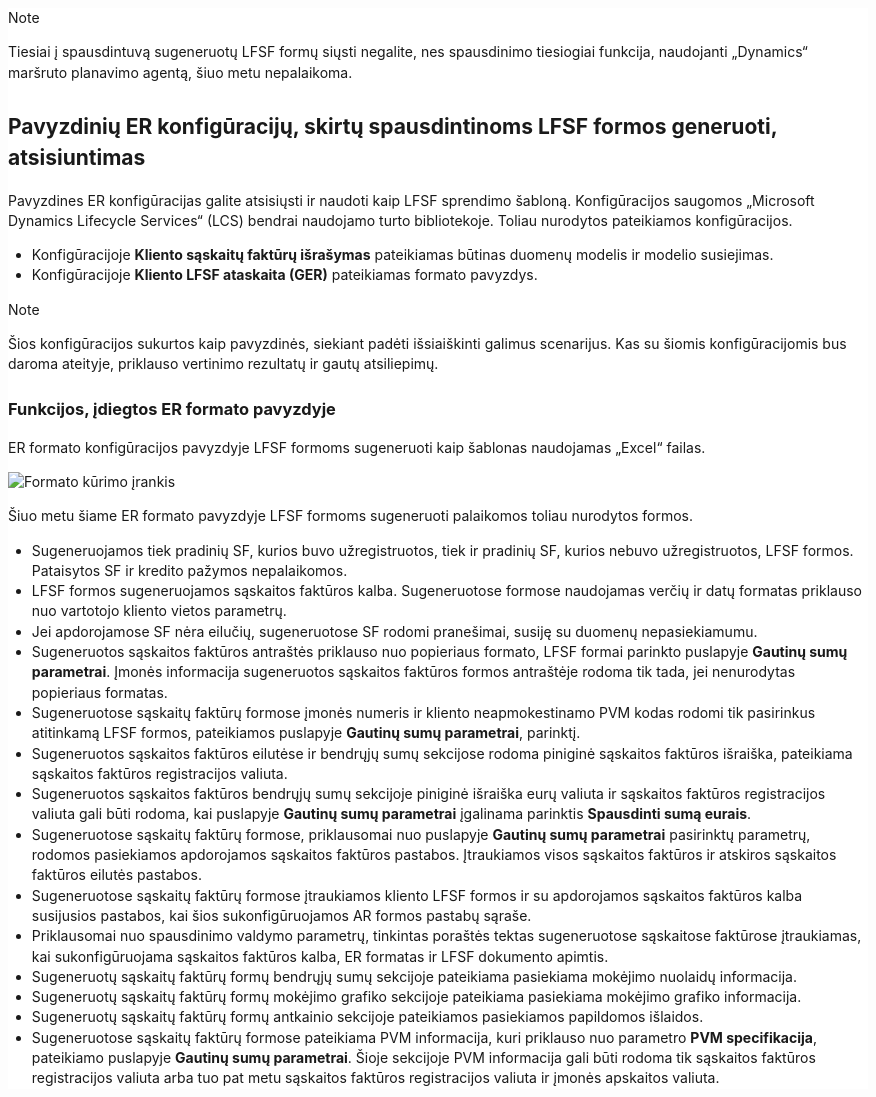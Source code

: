 > [!NOTE]
> Tiesiai į spausdintuvą sugeneruotų LFSF formų siųsti negalite, nes spausdinimo tiesiogiai funkcija, naudojanti „Dynamics“ maršruto planavimo agentą, šiuo metu nepalaikoma.

## <a name="download-sample-er-configurations-to-generate-printable-fti-forms"></a>Pavyzdinių ER konfigūracijų, skirtų spausdintinoms LFSF formos generuoti, atsisiuntimas
Pavyzdines ER konfigūracijas galite atsisiųsti ir naudoti kaip LFSF sprendimo šabloną. Konfigūracijos saugomos „Microsoft Dynamics Lifecycle Services“ (LCS) bendrai naudojamo turto bibliotekoje. Toliau nurodytos pateikiamos konfigūracijos.

- Konfigūracijoje **Kliento sąskaitų faktūrų išrašymas** pateikiamas būtinas duomenų modelis ir modelio susiejimas.
- Konfigūracijoje **Kliento LFSF ataskaita (GER)** pateikiamas formato pavyzdys.

> [!NOTE]
> Šios konfigūracijos sukurtos kaip pavyzdinės, siekiant padėti išsiaiškinti galimus scenarijus. Kas su šiomis konfigūracijomis bus daroma ateityje, priklauso vertinimo rezultatų ir gautų atsiliepimų.

### <a name="features-that-are-implemented-in-the-sample-er-format"></a>Funkcijos, įdiegtos ER formato pavyzdyje
ER formato konfigūracijos pavyzdyje LFSF formoms sugeneruoti kaip šablonas naudojamas „Excel“ failas.

![Formato kūrimo įrankis](media/FTIbyGER-ERFormat.png)

Šiuo metu šiame ER formato pavyzdyje LFSF formoms sugeneruoti palaikomos toliau nurodytos formos.

- Sugeneruojamos tiek pradinių SF, kurios buvo užregistruotos, tiek ir pradinių SF, kurios nebuvo užregistruotos, LFSF formos. Pataisytos SF ir kredito pažymos nepalaikomos.
- LFSF formos sugeneruojamos sąskaitos faktūros kalba. Sugeneruotose formose naudojamas verčių ir datų formatas priklauso nuo vartotojo kliento vietos parametrų.
- Jei apdorojamose SF nėra eilučių, sugeneruotose SF rodomi pranešimai, susiję su duomenų nepasiekiamumu.
- Sugeneruotos sąskaitos faktūros antraštės priklauso nuo popieriaus formato, LFSF formai parinkto puslapyje **Gautinų sumų parametrai**. Įmonės informacija sugeneruotos sąskaitos faktūros formos antraštėje rodoma tik tada, jei nenurodytas popieriaus formatas.
- Sugeneruotose sąskaitų faktūrų formose įmonės numeris ir kliento neapmokestinamo PVM kodas rodomi tik pasirinkus atitinkamą LFSF formos, pateikiamos puslapyje **Gautinų sumų parametrai**, parinktį.
- Sugeneruotos sąskaitos faktūros eilutėse ir bendrųjų sumų sekcijose rodoma piniginė sąskaitos faktūros išraiška, pateikiama sąskaitos faktūros registracijos valiuta.
- Sugeneruotos sąskaitos faktūros bendrųjų sumų sekcijoje piniginė išraiška eurų valiuta ir sąskaitos faktūros registracijos valiuta gali būti rodoma, kai puslapyje **Gautinų sumų parametrai** įgalinama parinktis **Spausdinti sumą eurais**.
- Sugeneruotose sąskaitų faktūrų formose, priklausomai nuo puslapyje **Gautinų sumų parametrai** pasirinktų parametrų, rodomos pasiekiamos apdorojamos sąskaitos faktūros pastabos. Įtraukiamos visos sąskaitos faktūros ir atskiros sąskaitos faktūros eilutės pastabos.
- Sugeneruotose sąskaitų faktūrų formose įtraukiamos kliento LFSF formos ir su apdorojamos sąskaitos faktūros kalba susijusios pastabos, kai šios sukonfigūruojamos AR formos pastabų sąraše.
- Priklausomai nuo spausdinimo valdymo parametrų, tinkintas poraštės tektas sugeneruotose sąskaitose faktūrose įtraukiamas, kai sukonfigūruojama sąskaitos faktūros kalba, ER formatas ir LFSF dokumento apimtis.
- Sugeneruotų sąskaitų faktūrų formų bendrųjų sumų sekcijoje pateikiama pasiekiama mokėjimo nuolaidų informacija.
- Sugeneruotų sąskaitų faktūrų formų mokėjimo grafiko sekcijoje pateikiama pasiekiama mokėjimo grafiko informacija.
- Sugeneruotų sąskaitų faktūrų formų antkainio sekcijoje pateikiamos pasiekiamos papildomos išlaidos.
- Sugeneruotose sąskaitų faktūrų formose pateikiama PVM informacija, kuri priklauso nuo parametro **PVM specifikacija**, pateikiamo puslapyje **Gautinų sumų parametrai**. Šioje sekcijoje PVM informacija gali būti rodoma tik sąskaitos faktūros registracijos valiuta arba tuo pat metu sąskaitos faktūros registracijos valiuta ir įmonės apskaitos valiuta.